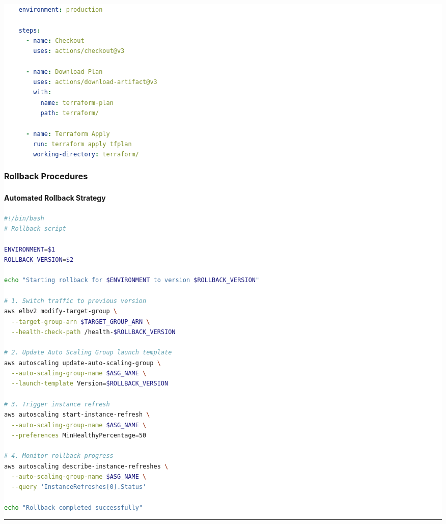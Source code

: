 ```yaml
    environment: production
    
    steps:
      - name: Checkout
        uses: actions/checkout@v3
        
      - name: Download Plan
        uses: actions/download-artifact@v3
        with:
          name: terraform-plan
          path: terraform/
          
      - name: Terraform Apply
        run: terraform apply tfplan
        working-directory: terraform/
```

### Rollback Procedures

#### Automated Rollback Strategy
```bash
#!/bin/bash
# Rollback script

ENVIRONMENT=$1
ROLLBACK_VERSION=$2

echo "Starting rollback for $ENVIRONMENT to version $ROLLBACK_VERSION"

# 1. Switch traffic to previous version
aws elbv2 modify-target-group \
  --target-group-arn $TARGET_GROUP_ARN \
  --health-check-path /health-$ROLLBACK_VERSION

# 2. Update Auto Scaling Group launch template
aws autoscaling update-auto-scaling-group \
  --auto-scaling-group-name $ASG_NAME \
  --launch-template Version=$ROLLBACK_VERSION

# 3. Trigger instance refresh
aws autoscaling start-instance-refresh \
  --auto-scaling-group-name $ASG_NAME \
  --preferences MinHealthyPercentage=50

# 4. Monitor rollback progress
aws autoscaling describe-instance-refreshes \
  --auto-scaling-group-name $ASG_NAME \
  --query 'InstanceRefreshes[0].Status'

echo "Rollback completed successfully"
```

---